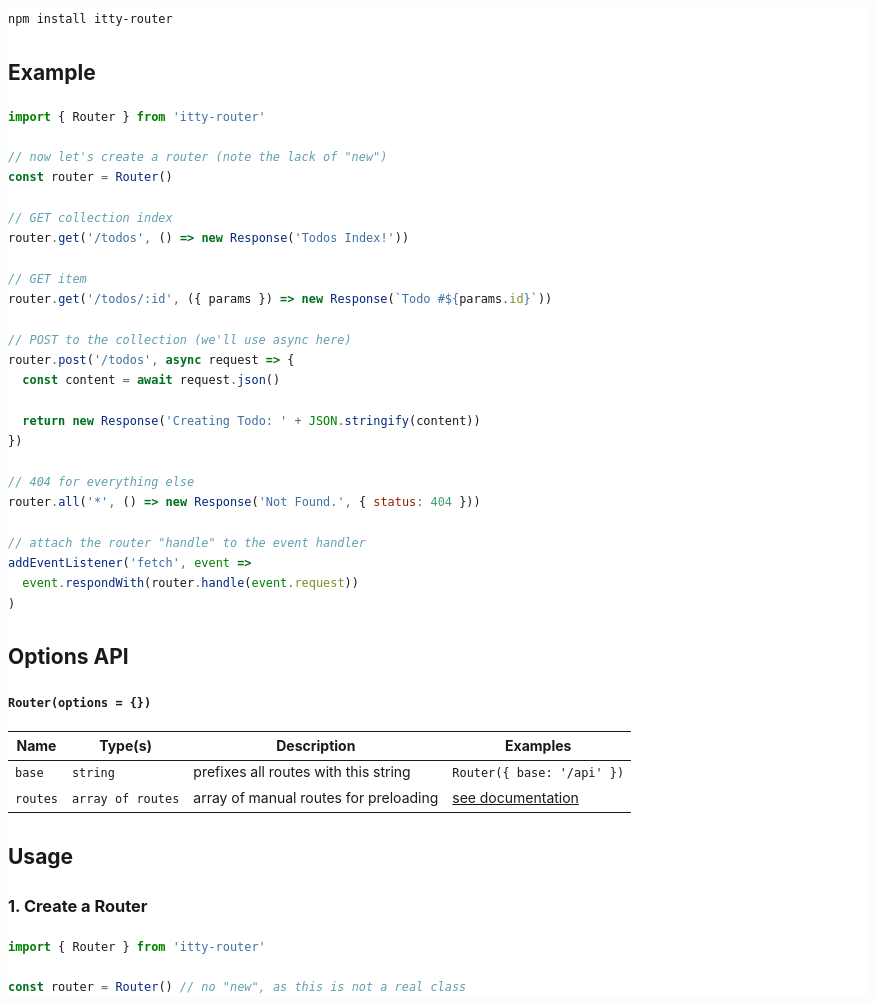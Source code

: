 ```
npm install itty-router
```

## Example
```js
import { Router } from 'itty-router'

// now let's create a router (note the lack of "new")
const router = Router()

// GET collection index
router.get('/todos', () => new Response('Todos Index!'))

// GET item
router.get('/todos/:id', ({ params }) => new Response(`Todo #${params.id}`))

// POST to the collection (we'll use async here)
router.post('/todos', async request => {
  const content = await request.json()

  return new Response('Creating Todo: ' + JSON.stringify(content))
})

// 404 for everything else
router.all('*', () => new Response('Not Found.', { status: 404 }))

// attach the router "handle" to the event handler
addEventListener('fetch', event =>
  event.respondWith(router.handle(event.request))
)
```

## Options API
#### `Router(options = {})`

| Name | Type(s) | Description | Examples |
| --- | --- | --- | --- |
| `base` | `string` | prefixes all routes with this string | `Router({ base: '/api' })`
| `routes` | `array of routes` | array of manual routes for preloading | [see documentation](#manual-routes)

## Usage
### 1. Create a Router
```js
import { Router } from 'itty-router'

const router = Router() // no "new", as this is not a real class
```
